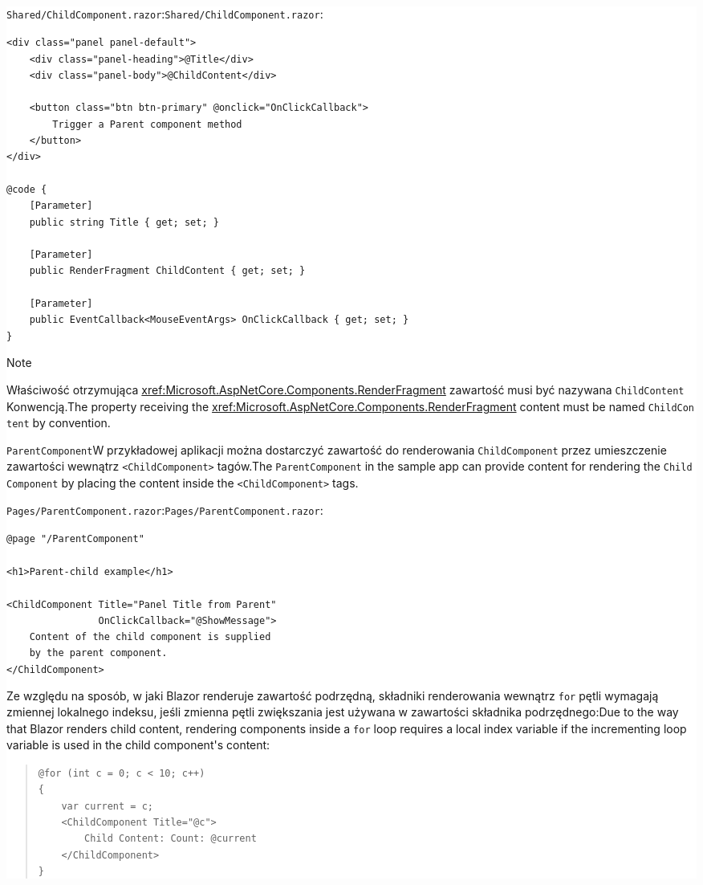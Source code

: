 <span data-ttu-id="0f139-264">`Shared/ChildComponent.razor`:</span><span class="sxs-lookup"><span data-stu-id="0f139-264">`Shared/ChildComponent.razor`:</span></span>

```razor
<div class="panel panel-default">
    <div class="panel-heading">@Title</div>
    <div class="panel-body">@ChildContent</div>

    <button class="btn btn-primary" @onclick="OnClickCallback">
        Trigger a Parent component method
    </button>
</div>

@code {
    [Parameter]
    public string Title { get; set; }

    [Parameter]
    public RenderFragment ChildContent { get; set; }

    [Parameter]
    public EventCallback<MouseEventArgs> OnClickCallback { get; set; }
}
```

> [!NOTE]
> <span data-ttu-id="0f139-265">Właściwość otrzymująca <xref:Microsoft.AspNetCore.Components.RenderFragment> zawartość musi być nazywana `ChildContent` Konwencją.</span><span class="sxs-lookup"><span data-stu-id="0f139-265">The property receiving the <xref:Microsoft.AspNetCore.Components.RenderFragment> content must be named `ChildContent` by convention.</span></span>

<span data-ttu-id="0f139-266">`ParentComponent`W przykładowej aplikacji można dostarczyć zawartość do renderowania `ChildComponent` przez umieszczenie zawartości wewnątrz `<ChildComponent>` tagów.</span><span class="sxs-lookup"><span data-stu-id="0f139-266">The `ParentComponent` in the sample app can provide content for rendering the `ChildComponent` by placing the content inside the `<ChildComponent>` tags.</span></span>

<span data-ttu-id="0f139-267">`Pages/ParentComponent.razor`:</span><span class="sxs-lookup"><span data-stu-id="0f139-267">`Pages/ParentComponent.razor`:</span></span>

```razor
@page "/ParentComponent"

<h1>Parent-child example</h1>

<ChildComponent Title="Panel Title from Parent"
                OnClickCallback="@ShowMessage">
    Content of the child component is supplied
    by the parent component.
</ChildComponent>
```

<span data-ttu-id="0f139-268">Ze względu na sposób, w jaki Blazor renderuje zawartość podrzędną, składniki renderowania wewnątrz `for` pętli wymagają zmiennej lokalnego indeksu, jeśli zmienna pętli zwiększania jest używana w zawartości składnika podrzędnego:</span><span class="sxs-lookup"><span data-stu-id="0f139-268">Due to the way that Blazor renders child content, rendering components inside a `for` loop requires a local index variable if the incrementing loop variable is used in the child component's content:</span></span>
>
> ```razor
> @for (int c = 0; c < 10; c++)
> {
>     var current = c;
>     <ChildComponent Title="@c">
>         Child Content: Count: @current
>     </ChildComponent>
> }